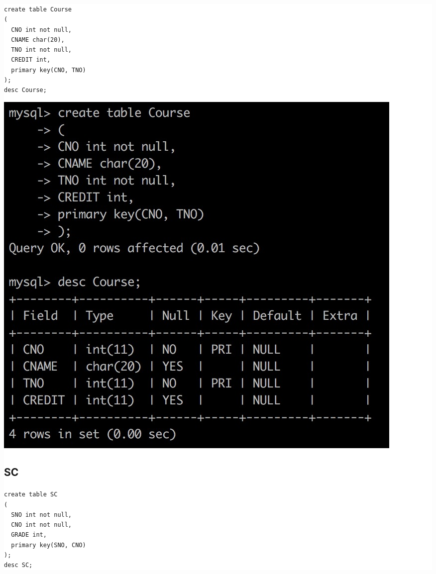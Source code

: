 ```mysql
create table Course
(
  CNO int not null,
  CNAME char(20),
  TNO int not null,
  CREDIT int,
  primary key(CNO, TNO)
);
desc Course;
```

![4](4.jpg)

## SC ##

```mysql
create table SC
(
  SNO int not null,
  CNO int not null,
  GRADE int,
  primary key(SNO, CNO)
);
desc SC;
```
